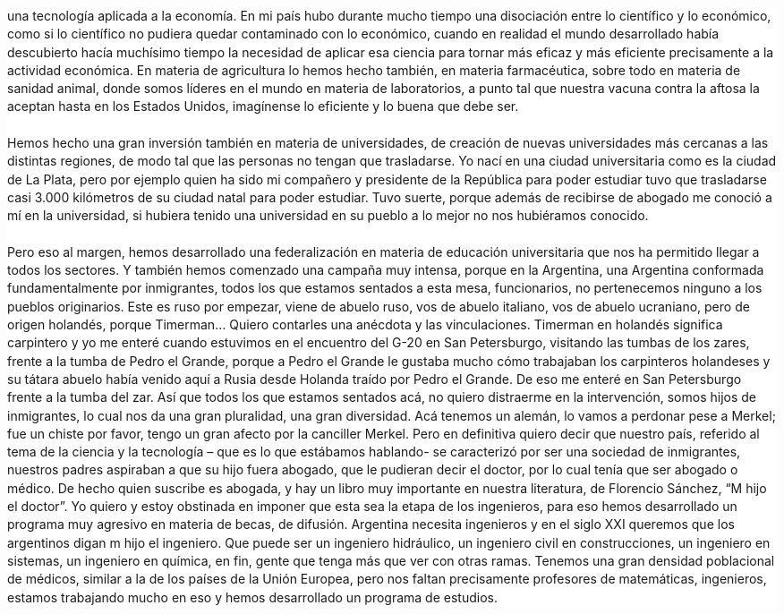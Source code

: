 una tecnología aplicada a la economía. En mi país hubo durante mucho
tiempo una disociación entre lo científico y lo económico, como si lo
científico no pudiera quedar contaminado con lo económico, cuando en
realidad el mundo desarrollado había descubierto hacía muchísimo tiempo
la necesidad de aplicar esa ciencia para tornar más eficaz y más
eficiente precisamente a la actividad económica. En materia de
agricultura lo hemos hecho también, en materia farmacéutica, sobre todo
en materia de sanidad animal, donde somos líderes en el mundo en materia
de laboratorios, a punto tal que nuestra vacuna contra la aftosa la
aceptan hasta en los Estados Unidos, imagínense lo eficiente y lo buena
que debe ser.\
\
Hemos hecho una gran inversión también en materia de universidades, de
creación de nuevas universidades más cercanas a las distintas regiones,
de modo tal que las personas no tengan que trasladarse. Yo nací en una
ciudad universitaria como es la ciudad de La Plata, pero por ejemplo
quien ha sido mi compañero y presidente de la República para poder
estudiar tuvo que trasladarse casi 3.000 kilómetros de su ciudad natal
para poder estudiar. Tuvo suerte, porque además de recibirse de abogado
me conoció a mí en la universidad, si hubiera tenido una universidad en
su pueblo a lo mejor no nos hubiéramos conocido.\
\
Pero eso al margen, hemos desarrollado una federalización en materia de
educación universitaria que nos ha permitido llegar a todos los
sectores. Y también hemos comenzado una campaña muy intensa, porque en
la Argentina, una Argentina conformada fundamentalmente por inmigrantes,
todos los que estamos sentados a esta mesa, funcionarios, no
pertenecemos ninguno a los pueblos originarios. Este es ruso por
empezar, viene de abuelo ruso, vos de abuelo italiano, vos de abuelo
ucraniano, pero de origen holandés, porque Timerman… Quiero contarles
una anécdota y las vinculaciones. Timerman en holandés significa
carpintero y yo me enteré cuando estuvimos en el encuentro del G-20 en
San Petersburgo, visitando las tumbas de los zares, frente a la tumba de
Pedro el Grande, porque a Pedro el Grande le gustaba mucho cómo
trabajaban los carpinteros holandeses y su tátara abuelo había venido
aquí a Rusia desde Holanda traído por Pedro el Grande. De eso me enteré
en San Petersburgo frente a la tumba del zar. Así que todos los que
estamos sentados acá, no quiero distraerme en la intervención, somos
hijos de inmigrantes, lo cual nos da una gran pluralidad, una gran
diversidad. Acá tenemos un alemán, lo vamos a perdonar pese a Merkel;
fue un chiste por favor, tengo un gran afecto por la canciller Merkel.
Pero en definitiva quiero decir que nuestro país, referido al tema de la
ciencia y la tecnología – que es lo que estábamos hablando- se
caracterizó por ser una sociedad de inmigrantes, nuestros padres
aspiraban a que su hijo fuera abogado, que le pudieran decir el doctor,
por lo cual tenía que ser abogado o médico. De hecho quien suscribe es
abogada, y hay un libro muy importante en nuestra literatura, de
Florencio Sánchez, “M hijo el doctor”. Yo quiero y estoy obstinada en
imponer que esta sea la etapa de los ingenieros, para eso hemos
desarrollado un programa muy agresivo en materia de becas, de difusión.
Argentina necesita ingenieros y en el siglo XXI queremos que los
argentinos digan m hijo el ingeniero. Que puede ser un ingeniero
hidráulico, un ingeniero civil en construcciones, un ingeniero en
sistemas, un ingeniero en química, en fin, gente que tenga más que ver
con otras ramas. Tenemos una gran densidad poblacional de médicos,
similar a la de los países de la Unión Europea, pero nos faltan
precisamente profesores de matemáticas, ingenieros, estamos trabajando
mucho en eso y hemos desarrollado un programa de estudios.
